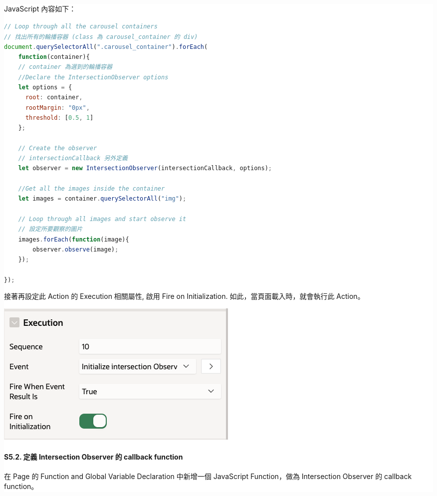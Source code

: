 JavaScript 內容如下：

```js
// Loop through all the carousel containers
// 找出所有的輪播容器 (class 為 carousel_container 的 div)
document.querySelectorAll(".carousel_container").forEach(
    function(container){
    // container 為選到的輪播容器
    //Declare the IntersectionObserver options
    let options = {
      root: container,   
      rootMargin: "0px", 
      threshold: [0.5, 1]     
    };

    // Create the observer
    // intersectionCallback 另外定義
    let observer = new IntersectionObserver(intersectionCallback, options);

    //Get all the images inside the container
    let images = container.querySelectorAll("img");

    // Loop through all images and start observe it
    // 設定所要觀察的圖片
    images.forEach(function(image){
        observer.observe(image);
    });

});
```

接著再設定此 Action 的 Execution 相關屬性, 啟用 Fire on Initialization. 如此，當頁面載入時，就會執行此 Action。

![](img/24-04-29-21-24-41.png)

#### S5.2. 定義 Intersection Observer 的 callback function

在 Page 的 Function and Global Variable Declaration 中新增一個 JavaScript Function，做為 Intersection Observer 的 callback function。
